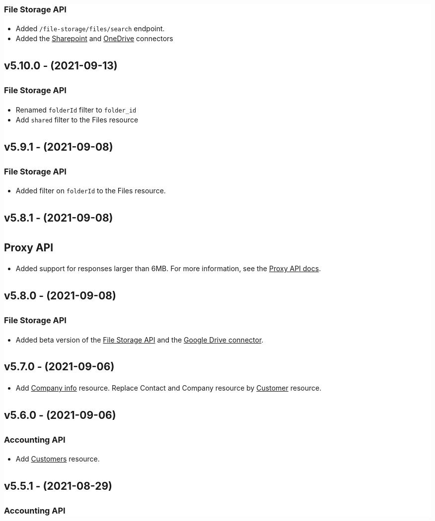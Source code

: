 ### File Storage API

- Added `/file-storage/files/search` endpoint.
- Added the [Sharepoint](connectors/sharepoint) and [OneDrive](connectors/onedrive) connectors

## v5.10.0 - (2021-09-13)

### File Storage API

- Renamed `folderId` filter to `folder_id`
- Add `shared` filter to the Files resource

## v5.9.1 - (2021-09-08)

### File Storage API

- Added filter on `folderId` to the Files resource.

## v5.8.1 - (2021-09-08)

## Proxy API

- Added support for responses larger than 6MB. For more information, see the [Proxy API docs](/apis/proxy/reference#limitations).

## v5.8.0 - (2021-09-08)

### File Storage API

- Added beta version of the [File Storage API](apis/file-storage/reference) and the [Google Drive connector](connectors/google-drive).

## v5.7.0 - (2021-09-06)

- Add [Company info](apis/accounting/reference#tag/Company-Info) resource. Replace Contact and Company resource by [Customer](apis/accounting/reference#tag/Customers) resource.

## v5.6.0 - (2021-09-06)

### Accounting API

- Add [Customers](apis/accounting/reference#tag/Customers) resource.

## v5.5.1 - (2021-08-29)

### Accounting API

